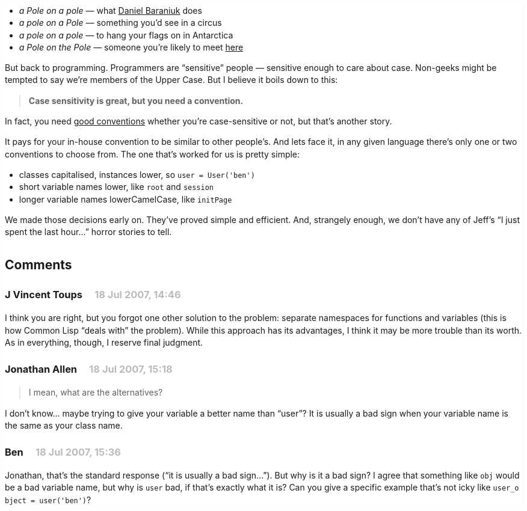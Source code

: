 <ul>
<li><i>a Pole on a pole</i> — what <a href="http://www.distant.ca/UselessFacts/fact.asp?ID=166">Daniel Baraniuk</a> does</li>
<li><i>a pole on a Pole</i> — something you’d see in a circus</li>
<li><i>a pole on a pole</i> — to hang your flags on in Antarctica</li>
<li><i>a Pole on the Pole</i> — someone you’re likely to meet <a href="http://en.wikipedia.org/wiki/Henryk_Arctowski_Polish_Antarctic_Station">here</a></li>
</ul>

<p>But back to programming. Programmers are “sensitive” people — sensitive enough to care about case. Non-geeks might be tempted to say we’re members of the Upper Case. But I believe it boils down to this:</p>

<blockquote>
<p><b>Case sensitivity is great, but you need a convention.</b></p>

</blockquote>

<p>In fact, you need <a href="http://www.python.org/dev/peps/pep-0008/">good conventions</a> whether you’re case-sensitive or not, but that’s another story.</p>

<p>It pays for your in-house convention to be similar to other people’s. And lets face it, in any given language there’s only one or two conventions to choose from. The one that’s worked for us is pretty simple:</p>

<ul>
<li>classes capitalised, instances lower, so <code>user = User('ben')</code></li>
<li>short variable names lower, like <code>root</code> and <code>session</code></li>
<li>longer variable names lowerCamelCase, like <code>initPage</code></li>
</ul>

<p>We made those decisions early on. They’ve proved simple and efficient. And, strangely enough, we don’t have any of Jeff’s “I just spent the last hour…” horror stories to tell.</p>



<h2>Comments</h2>

<h3>J Vincent Toups <span style="padding-left: 1em; color: #bbb;">18 Jul 2007, 14:46</span></h3>

<p>I think you are right, but you forgot one other solution to the problem: separate namespaces for functions and variables (this is how Common Lisp “deals with” the problem).  While this approach has its advantages, I think it may be more trouble than its worth.  As in everything, though, I reserve final judgment.</p>

<h3>Jonathan Allen <span style="padding-left: 1em; color: #bbb;">18 Jul 2007, 15:18</span></h3>

<blockquote>
<p>I mean, what are the alternatives?</p>
</blockquote>

<p>I don’t know… maybe trying to give your variable a better name than “user”? It is usually a bad sign when your variable name is the same as your class name.</p>

<h3>Ben <span style="padding-left: 1em; color: #bbb;">18 Jul 2007, 15:36</span></h3>

<p>Jonathan, that’s the standard response (“it is usually a bad sign…”). But why is it a bad sign? I agree that something like <code>obj</code> would be a bad variable name, but why is <code>user</code> bad, if that’s exactly what it is? Can you give a specific example that’s not icky like <code>user_object = user('ben')</code>?</p>
